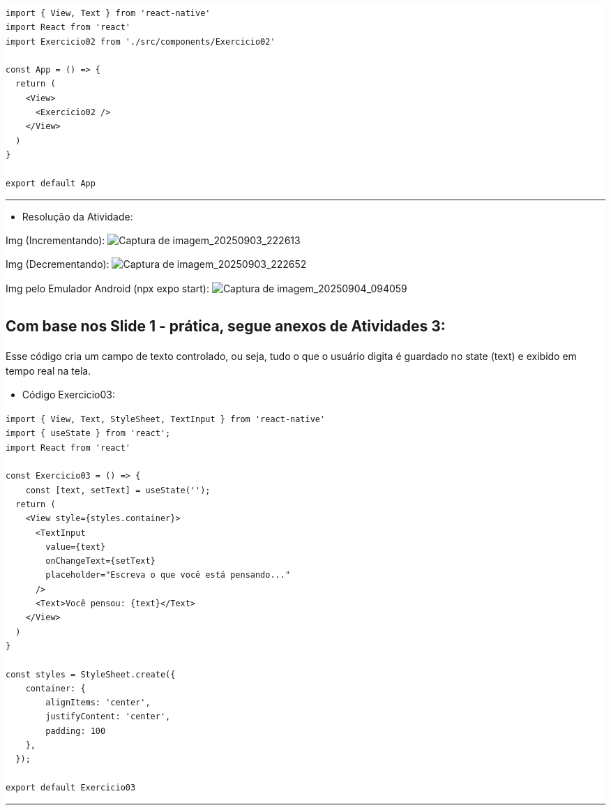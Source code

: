 ```
import { View, Text } from 'react-native'
import React from 'react'
import Exercicio02 from './src/components/Exercicio02'

const App = () => {
  return (
    <View>
      <Exercicio02 />
    </View>
  )
}

export default App
```

---

- Resolução da Atividade:

Img (Incrementando): <img width="1903" height="1071" alt="Captura de imagem_20250903_222613" src="https://github.com/user-attachments/assets/0ac61c4f-bb83-45a2-9d09-bc0073138298" />


Img (Decrementando): <img width="1895" height="1068" alt="Captura de imagem_20250903_222652" src="https://github.com/user-attachments/assets/674d5d9e-659b-4ee7-89af-217a68527803" />

Img pelo Emulador Android (npx expo start): <img width="1911" height="1078" alt="Captura de imagem_20250904_094059" src="https://github.com/user-attachments/assets/b0face94-24b5-4e97-9a84-f89409d6f5eb" />

## Com base nos Slide 1 - prática, segue anexos de Atividades 3:

Esse código cria um campo de texto controlado, ou seja, tudo o que o usuário digita é guardado no state (text) e exibido em tempo real na tela.

- Código Exercicio03:

```
import { View, Text, StyleSheet, TextInput } from 'react-native'
import { useState } from 'react';
import React from 'react'

const Exercicio03 = () => {
    const [text, setText] = useState('');
  return (
    <View style={styles.container}>
      <TextInput
        value={text}
        onChangeText={setText}
        placeholder="Escreva o que você está pensando..."
      />
      <Text>Você pensou: {text}</Text>
    </View>
  )
}

const styles = StyleSheet.create({
    container: {
        alignItems: 'center',
        justifyContent: 'center',
        padding: 100
    },
  });

export default Exercicio03
```

---